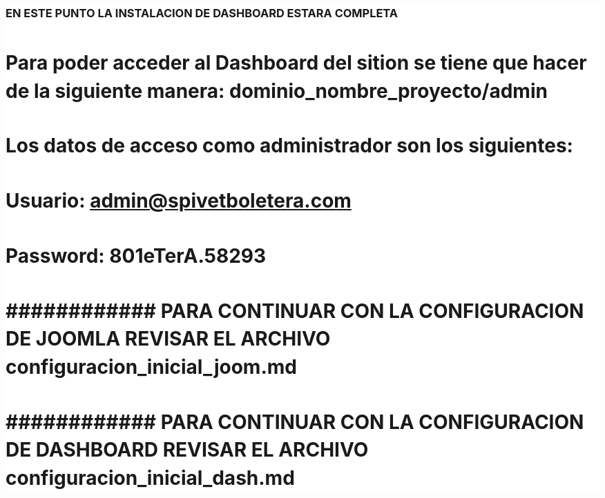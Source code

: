# 
### EN ESTE PUNTO LA INSTALACION DE DASHBOARD ESTARA COMPLETA ###
# Para poder acceder al Dashboard del sition se tiene que hacer de la siguiente manera: dominio_nombre_proyecto/admin
# Los datos de acceso como administrador son los siguientes:
#           Usuario: admin@spivetboletera.com
#           Password: 801eTerA.58293
#
#
#
# ############ PARA CONTINUAR CON LA CONFIGURACION DE JOOMLA REVISAR EL ARCHIVO configuracion_inicial_joom.md ##############
# ############ PARA CONTINUAR CON LA CONFIGURACION DE DASHBOARD REVISAR EL ARCHIVO configuracion_inicial_dash.md ##############



